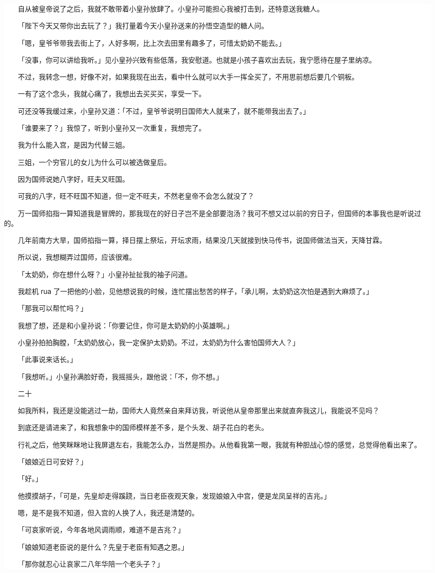 &emsp;&emsp;自从被皇帝说了之后，我就不敢带着小皇孙放肆了。小皇孙可能担心我被打击到，还特意送我糖人。  
  
&emsp;&emsp;「陛下今天又带你出去玩了？」我打量着今天小皇孙送来的孙悟空造型的糖人问。  
  
&emsp;&emsp;「嗯，皇爷爷带我去街上了，人好多啊，比上次去田里有趣多了，可惜太奶奶不能去。」  
  
&emsp;&emsp;「没事，你可以讲给我听。」见小皇孙兴致有些低落，我安慰道。也就是小孩子喜欢出去玩，我宁愿待在屋子里纳凉。  
  
&emsp;&emsp;不过，我转念一想，好像不对，如果我现在出去，看中什么就可以大手一挥全买了，不用思前想后要几个铜板。  
  
&emsp;&emsp;一有了这个念头，我就心痛了，我想出去买买买，享受一下。  
  
&emsp;&emsp;可还没等我缓过来，小皇孙又道：「不过，皇爷爷说明日国师大人就来了，就不能带我出去了。」  
  
&emsp;&emsp;「谁要来了？」我惊了，听到小皇孙又一次重复，我想完了。  
  
&emsp;&emsp;我为什么能入宫，是因为代替三姐。  
  
&emsp;&emsp;三姐，一个穷官儿的女儿为什么可以被选做皇后。  
  
&emsp;&emsp;因为国师说她八字好，旺夫又旺国。  
  
&emsp;&emsp;可我的八字，旺不旺国不知道，但一定不旺夫，不然老皇帝不会怎么就没了？  
  
&emsp;&emsp;万一国师掐指一算知道我是冒牌的，那我现在的好日子岂不是全部要泡汤？我可不想又过以前的穷日子，但国师的本事我也是听说过的。  
  
&emsp;&emsp;几年前南方大旱，国师掐指一算，择日摆上祭坛，开坛求雨，结果没几天就接到快马传书，说国师做法当天，天降甘霖。  
  
&emsp;&emsp;所以说，我想糊弄过国师，应该很难。  
  
&emsp;&emsp;「太奶奶，你在想什么呀？」小皇孙扯扯我的袖子问道。  
  
&emsp;&emsp;我趁机 rua 了一把他的小脸，见他想说我的时候，连忙摆出愁苦的样子，「承儿啊，太奶奶这次怕是遇到大麻烦了。」  
  
&emsp;&emsp;「那我可以帮忙吗？」  
  
&emsp;&emsp;我想了想，还是和小皇孙说：「你要记住，你可是太奶奶的小英雄啊。」  
  
&emsp;&emsp;小皇孙拍拍胸膛，「太奶奶放心，我一定保护太奶奶。不过，太奶奶为什么害怕国师大人？」  
  
&emsp;&emsp;「此事说来话长。」  
  
&emsp;&emsp;「我想听。」小皇孙满脸好奇，我摇摇头，跟他说：「不，你不想。」  
  
&emsp;&emsp;二十  
  
&emsp;&emsp;如我所料，我还是没能逃过一劫，国师大人竟然亲自来拜访我，听说他从皇帝那里出来就直奔我这儿，我能说不见吗？  
  
&emsp;&emsp;到底还是请进来了，和我想象中的国师模样差不多，是个头发、胡子花白的老头。  
  
&emsp;&emsp;行礼之后，他笑眯眯地让我屏退左右，我能怎么办，当然是照办。从他看我第一眼，我就有种胆战心惊的感觉，总觉得他看出来了。  
  
&emsp;&emsp;「娘娘近日可安好？」  
  
&emsp;&emsp;「好。」  
  
&emsp;&emsp;他摸摸胡子，「可是，先皇却走得蹊跷，当日老臣夜观天象，发现娘娘入中宫，便是龙凤呈祥的吉兆。」  
  
&emsp;&emsp;嗯，是不是我不知道，但入宫的人换了人，我还是清楚的。  
  
&emsp;&emsp;「可哀家听说，今年各地风调雨顺，难道不是吉兆？」  
  
&emsp;&emsp;「娘娘知道老臣说的是什么？先皇于老臣有知遇之恩。」  
  
&emsp;&emsp;「那你就忍心让哀家二八年华陪一个老头子？」  
  
